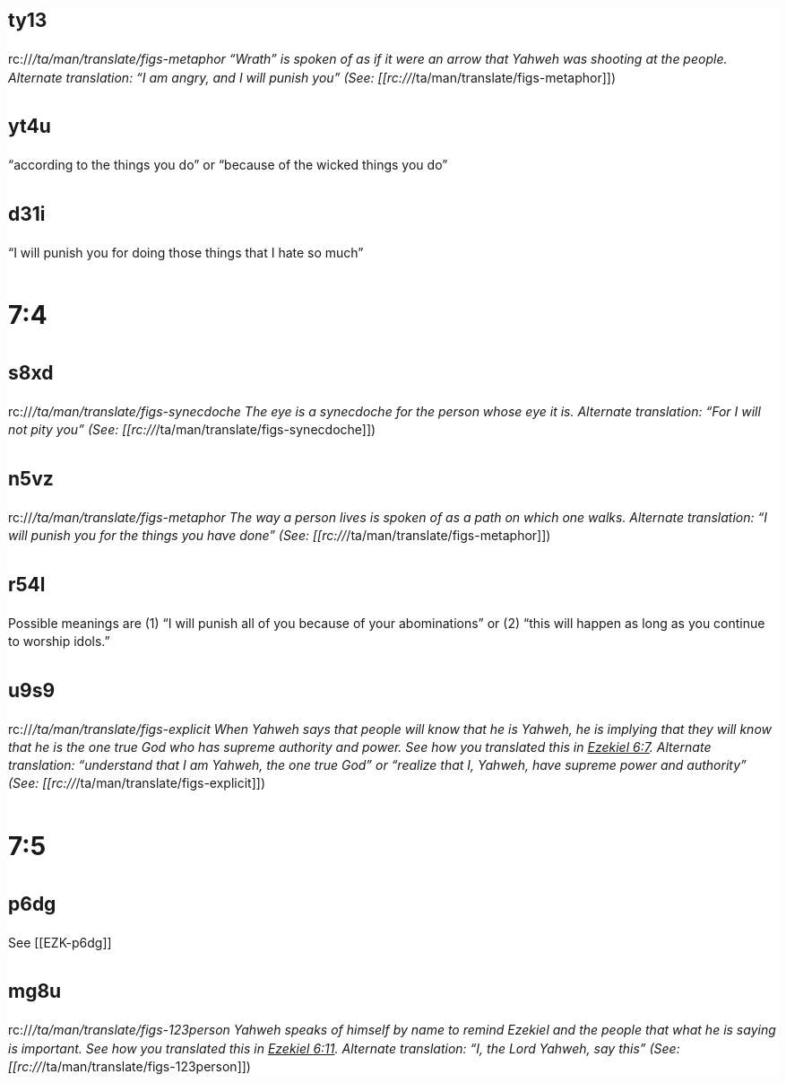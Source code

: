 ## ty13
rc://*/ta/man/translate/figs-metaphor
“Wrath” is spoken of as if it were an arrow that Yahweh was shooting at the people. Alternate translation: “I am angry, and I will punish you” (See: [[rc://*/ta/man/translate/figs-metaphor]])

## yt4u
“according to the things you do” or “because of the wicked things you do”

## d31i
“I will punish you for doing those things that I hate so much”

# 7:4
## s8xd
rc://*/ta/man/translate/figs-synecdoche
The eye is a synecdoche for the person whose eye it is. Alternate translation: “For I will not pity you” (See: [[rc://*/ta/man/translate/figs-synecdoche]])

## n5vz
rc://*/ta/man/translate/figs-metaphor
The way a person lives is spoken of as a path on which one walks. Alternate translation: “I will punish you for the things you have done” (See: [[rc://*/ta/man/translate/figs-metaphor]])

## r54l
Possible meanings are (1) “I will punish all of you because of your abominations” or (2) “this will happen as long as you continue to worship idols.”

## u9s9
rc://*/ta/man/translate/figs-explicit
When Yahweh says that people will know that he is Yahweh, he is implying that they will know that he is the one true God who has supreme authority and power. See how you translated this in [Ezekiel 6:7](../06/07.md). Alternate translation: “understand that I am Yahweh, the one true God” or “realize that I, Yahweh, have supreme power and authority” (See: [[rc://*/ta/man/translate/figs-explicit]])

# 7:5
## p6dg
See [[EZK-p6dg]]
## mg8u
rc://*/ta/man/translate/figs-123person
Yahweh speaks of himself by name to remind Ezekiel and the people that what he is saying is important. See how you translated this in [Ezekiel 6:11](../06/11.md). Alternate translation: “I, the Lord Yahweh, say this” (See: [[rc://*/ta/man/translate/figs-123person]])
